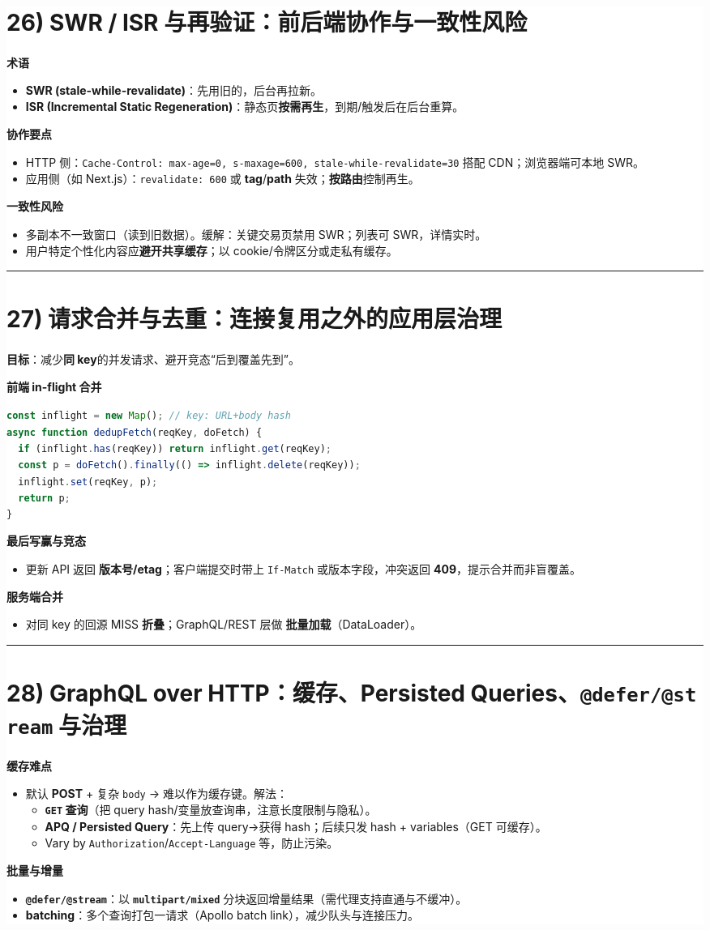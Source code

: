 
# 26) SWR / ISR 与再验证：前后端协作与一致性风险

**术语**
- **SWR (stale-while-revalidate)**：先用旧的，后台再拉新。
- **ISR (Incremental Static Regeneration)**：静态页**按需再生**，到期/触发后在后台重算。

**协作要点**
- HTTP 侧：`Cache-Control: max-age=0, s-maxage=600, stale-while-revalidate=30` 搭配 CDN；浏览器端可本地 SWR。
- 应用侧（如 Next.js）：`revalidate: 600` 或 **tag**/**path** 失效；**按路由**控制再生。

**一致性风险**
- 多副本不一致窗口（读到旧数据）。缓解：关键交易页禁用 SWR；列表可 SWR，详情实时。
- 用户特定个性化内容应**避开共享缓存**；以 cookie/令牌区分或走私有缓存。

---

# 27) 请求合并与去重：连接复用之外的应用层治理

**目标**：减少**同 key**的并发请求、避开竞态“后到覆盖先到”。

**前端 in-flight 合并**
```js
const inflight = new Map(); // key: URL+body hash
async function dedupFetch(reqKey, doFetch) {
  if (inflight.has(reqKey)) return inflight.get(reqKey);
  const p = doFetch().finally(() => inflight.delete(reqKey));
  inflight.set(reqKey, p);
  return p;
}
```

**最后写赢与竞态**
- 更新 API 返回 **版本号/etag**；客户端提交时带上 `If-Match` 或版本字段，冲突返回 **409**，提示合并而非盲覆盖。

**服务端合并**
- 对同 key 的回源 MISS **折叠**；GraphQL/REST 层做 **批量加载**（DataLoader）。

---

# 28) GraphQL over HTTP：缓存、Persisted Queries、`@defer/@stream` 与治理

**缓存难点**
- 默认 **POST** + 复杂 `body` → 难以作为缓存键。解法：
  - **`GET` 查询**（把 query hash/变量放查询串，注意长度限制与隐私）。
  - **APQ / Persisted Query**：先上传 query→获得 hash；后续只发 hash + variables（GET 可缓存）。
  - Vary by `Authorization`/`Accept-Language` 等，防止污染。

**批量与增量**
- **`@defer/@stream`**：以 **`multipart/mixed`** 分块返回增量结果（需代理支持直通与不缓冲）。
- **batching**：多个查询打包一请求（Apollo batch link），减少队头与连接压力。
